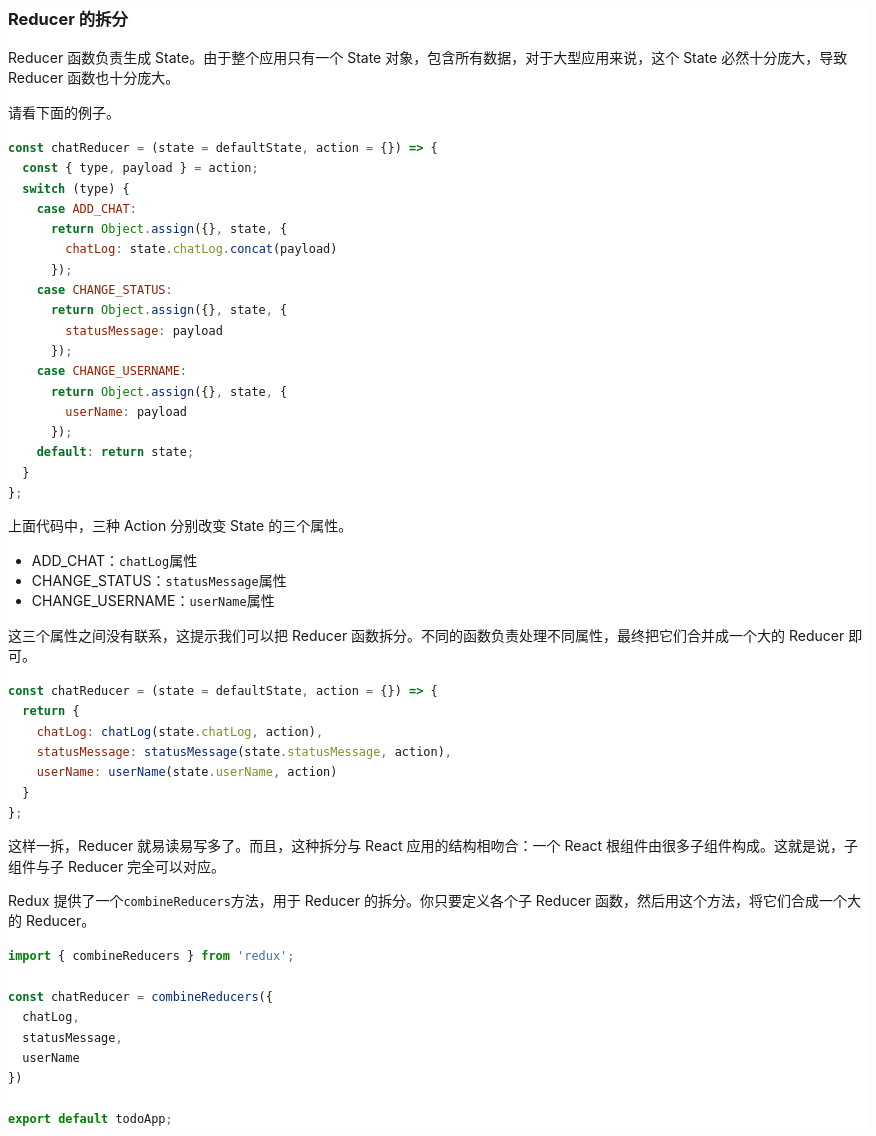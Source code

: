 ```javascript
```

### Reducer 的拆分

Reducer 函数负责生成 State。由于整个应用只有一个 State 对象，包含所有数据，对于大型应用来说，这个 State 必然十分庞大，导致 Reducer 函数也十分庞大。

请看下面的例子。

```javascript
const chatReducer = (state = defaultState, action = {}) => {
  const { type, payload } = action;
  switch (type) {
    case ADD_CHAT:
      return Object.assign({}, state, {
        chatLog: state.chatLog.concat(payload)
      });
    case CHANGE_STATUS:
      return Object.assign({}, state, {
        statusMessage: payload
      });
    case CHANGE_USERNAME:
      return Object.assign({}, state, {
        userName: payload
      });
    default: return state;
  }
};
```

上面代码中，三种 Action 分别改变 State 的三个属性。

- ADD_CHAT：`chatLog`属性
- CHANGE_STATUS：`statusMessage`属性
- CHANGE_USERNAME：`userName`属性

这三个属性之间没有联系，这提示我们可以把 Reducer 函数拆分。不同的函数负责处理不同属性，最终把它们合并成一个大的 Reducer 即可。

```javascript
const chatReducer = (state = defaultState, action = {}) => {
  return {
    chatLog: chatLog(state.chatLog, action),
    statusMessage: statusMessage(state.statusMessage, action),
    userName: userName(state.userName, action)
  }
};
```

这样一拆，Reducer 就易读易写多了。而且，这种拆分与 React 应用的结构相吻合：一个 React 根组件由很多子组件构成。这就是说，子组件与子 Reducer 完全可以对应。

Redux 提供了一个`combineReducers`方法，用于 Reducer 的拆分。你只要定义各个子 Reducer 函数，然后用这个方法，将它们合成一个大的 Reducer。

```javascript
import { combineReducers } from 'redux';

const chatReducer = combineReducers({
  chatLog,
  statusMessage,
  userName
})

export default todoApp;
```
